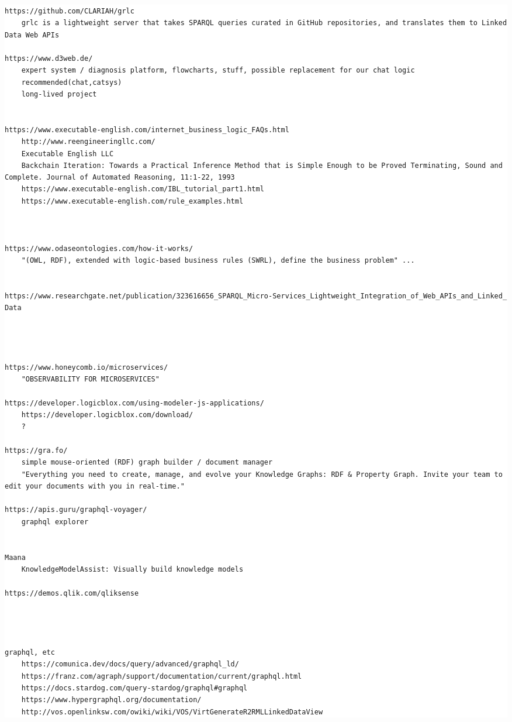     https://github.com/CLARIAH/grlc
        grlc is a lightweight server that takes SPARQL queries curated in GitHub repositories, and translates them to Linked Data Web APIs

	https://www.d3web.de/
		expert system / diagnosis platform, flowcharts, stuff, possible replacement for our chat logic
		recommended(chat,catsys)
		long-lived project


	https://www.executable-english.com/internet_business_logic_FAQs.html
		http://www.reengineeringllc.com/
		Executable English LLC
		Backchain Iteration: Towards a Practical Inference Method that is Simple Enough to be Proved Terminating, Sound and Complete. Journal of Automated Reasoning, 11:1-22, 1993
		https://www.executable-english.com/IBL_tutorial_part1.html
		https://www.executable-english.com/rule_examples.html



	https://www.odaseontologies.com/how-it-works/
		"(OWL, RDF), extended with logic-based business rules (SWRL), define the business problem" ...


	https://www.researchgate.net/publication/323616656_SPARQL_Micro-Services_Lightweight_Integration_of_Web_APIs_and_Linked_Data




	https://www.honeycomb.io/microservices/
		"OBSERVABILITY FOR MICROSERVICES"

	https://developer.logicblox.com/using-modeler-js-applications/
		https://developer.logicblox.com/download/
		?

	https://gra.fo/
		simple mouse-oriented (RDF) graph builder / document manager
		"Everything you need to create, manage, and evolve your Knowledge Graphs: RDF & Property Graph. Invite your team to edit your documents with you in real-time."

	https://apis.guru/graphql-voyager/
		graphql explorer


	Maana
		KnowledgeModelAssist: Visually build knowledge models

	https://demos.qlik.com/qliksense




	graphql, etc
		https://comunica.dev/docs/query/advanced/graphql_ld/
		https://franz.com/agraph/support/documentation/current/graphql.html
		https://docs.stardog.com/query-stardog/graphql#graphql
		https://www.hypergraphql.org/documentation/
		http://vos.openlinksw.com/owiki/wiki/VOS/VirtGenerateR2RMLLinkedDataView
